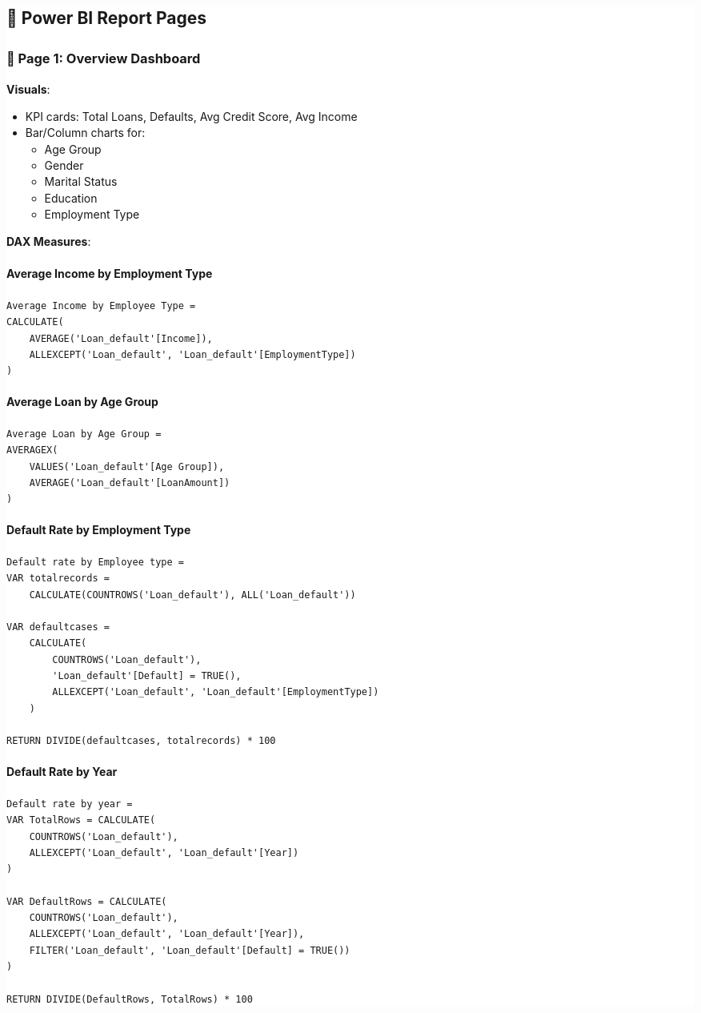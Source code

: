 
## 📄 Power BI Report Pages

### 🧾 Page 1: Overview Dashboard

**Visuals**:
- KPI cards: Total Loans, Defaults, Avg Credit Score, Avg Income
- Bar/Column charts for:
  - Age Group
  - Gender
  - Marital Status
  - Education
  - Employment Type

**DAX Measures**:

#### Average Income by Employment Type
```dax
Average Income by Employee Type = 
CALCULATE(
    AVERAGE('Loan_default'[Income]),
    ALLEXCEPT('Loan_default', 'Loan_default'[EmploymentType])
)
```

#### Average Loan by Age Group
```dax
Average Loan by Age Group = 
AVERAGEX(
    VALUES('Loan_default'[Age Group]),
    AVERAGE('Loan_default'[LoanAmount])
)
```

#### Default Rate by Employment Type
```dax
Default rate by Employee type = 
VAR totalrecords = 
    CALCULATE(COUNTROWS('Loan_default'), ALL('Loan_default'))

VAR defaultcases = 
    CALCULATE(
        COUNTROWS('Loan_default'), 
        'Loan_default'[Default] = TRUE(), 
        ALLEXCEPT('Loan_default', 'Loan_default'[EmploymentType])
    )

RETURN DIVIDE(defaultcases, totalrecords) * 100
```

#### Default Rate by Year
```dax
Default rate by year = 
VAR TotalRows = CALCULATE(
    COUNTROWS('Loan_default'), 
    ALLEXCEPT('Loan_default', 'Loan_default'[Year])
)

VAR DefaultRows = CALCULATE(
    COUNTROWS('Loan_default'), 
    ALLEXCEPT('Loan_default', 'Loan_default'[Year]),
    FILTER('Loan_default', 'Loan_default'[Default] = TRUE())
)

RETURN DIVIDE(DefaultRows, TotalRows) * 100
```